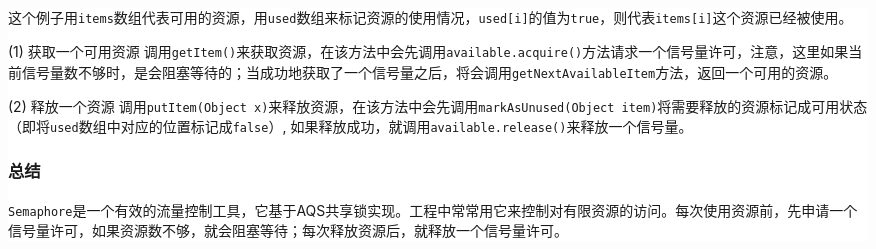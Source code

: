 这个例子用`items`数组代表可用的资源，用`used`数组来标记资源的使用情况，`used[i]`的值为`true`，则代表`items[i]`这个资源已经被使用。

(1) 获取一个可用资源 
调用`getItem()`来获取资源，在该方法中会先调用`available.acquire()`方法请求一个信号量许可，注意，这里如果当前信号量数不够时，是会阻塞等待的；当成功地获取了一个信号量之后，将会调用`getNextAvailableItem`方法，返回一个可用的资源。

(2) 释放一个资源
调用`putItem(Object x)`来释放资源，在该方法中会先调用`markAsUnused(Object item)`将需要释放的资源标记成可用状态（即将`used`数组中对应的位置标记成`false`）, 如果释放成功，就调用`available.release()`来释放一个信号量。

### 总结

`Semaphore`是一个有效的流量控制工具，它基于AQS共享锁实现。工程中常常用它来控制对有限资源的访问。每次使用资源前，先申请一个信号量许可，如果资源数不够，就会阻塞等待；每次释放资源后，就释放一个信号量许可。